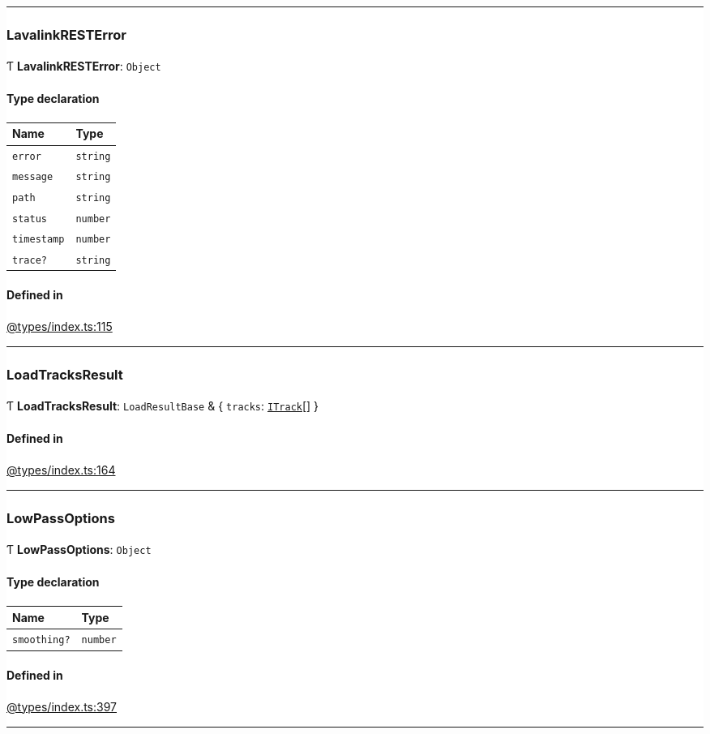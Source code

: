 ___

### LavalinkRESTError

Ƭ **LavalinkRESTError**: `Object`

#### Type declaration

| Name | Type |
| :------ | :------ |
| `error` | `string` |
| `message` | `string` |
| `path` | `string` |
| `status` | `number` |
| `timestamp` | `number` |
| `trace?` | `string` |

#### Defined in

[@types/index.ts:115](https://github.com/hmes98318/LavaShark/blob/main/src/@types/index.ts#L115)

___

### LoadTracksResult

Ƭ **LoadTracksResult**: `LoadResultBase` & { `tracks`: [`ITrack`](./interfaces/types.ITrack.md)[]  }

#### Defined in

[@types/index.ts:164](https://github.com/hmes98318/LavaShark/blob/main/src/@types/index.ts#L164)

___

### LowPassOptions

Ƭ **LowPassOptions**: `Object`

#### Type declaration

| Name | Type |
| :------ | :------ |
| `smoothing?` | `number` |

#### Defined in

[@types/index.ts:397](https://github.com/hmes98318/LavaShark/blob/main/src/@types/index.ts#L397)

___
